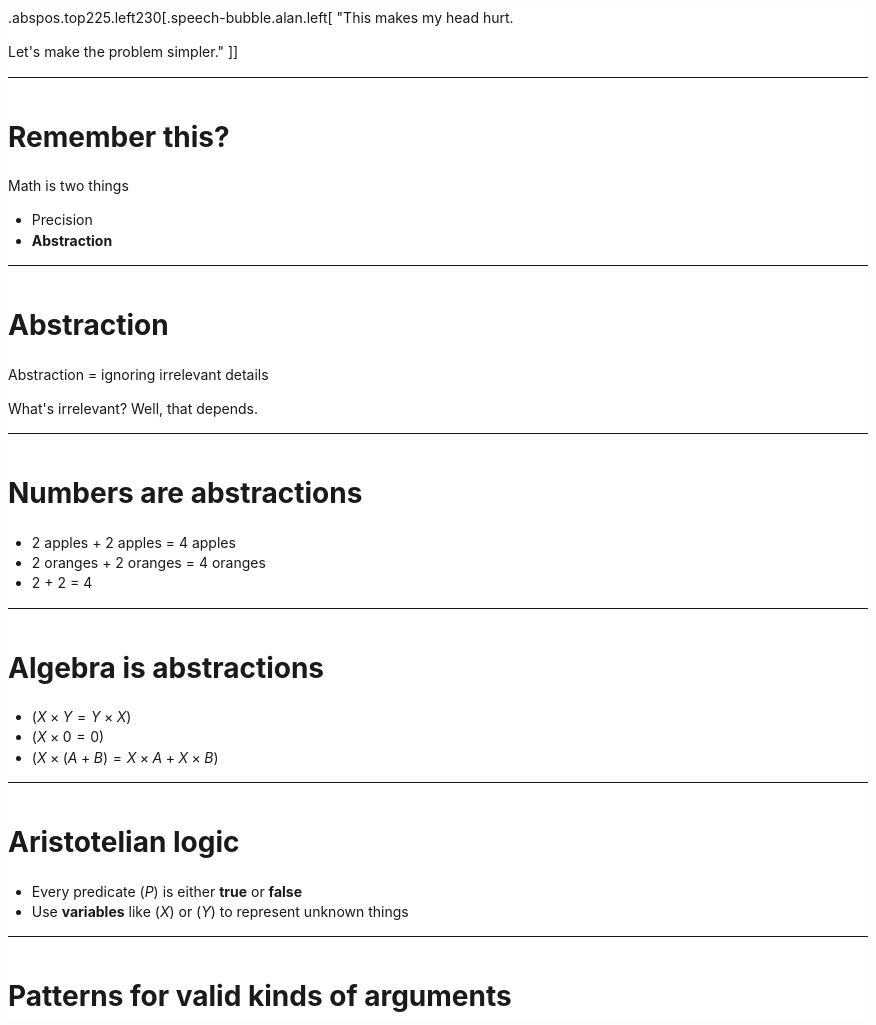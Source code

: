 .abspos.top225.left230[.speech-bubble.alan.left[
"This makes my head hurt.

Let's make the problem simpler."
]]

---

# Remember this?

Math is two things

* Precision
* **Abstraction**

---

# Abstraction

Abstraction = ignoring irrelevant details

What's irrelevant? Well, that depends.

---

# Numbers are abstractions

* 2 apples + 2 apples = 4 apples
* 2 oranges + 2 oranges = 4 oranges
* 2 + 2 = 4

---

# Algebra is abstractions

* $(X \times Y = Y \times X)$
* $(X \times 0 = 0)$
* $(X \times (A + B) = X \times A + X \times B)$

---

# Aristotelian logic

* Every predicate $(P)$ is either **true** or **false**
* Use **variables** like $(X)$ or $(Y)$ to represent unknown things

---

# Patterns for valid kinds of arguments

